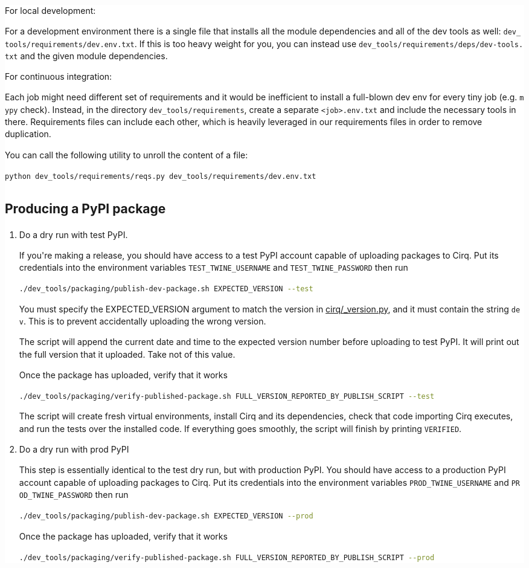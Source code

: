 For local development:

For a development environment there is a single file that installs all the module dependencies and all of the dev tools as well: `dev_tools/requirements/dev.env.txt`.
If this is too heavy weight for you, you can instead use `dev_tools/requirements/deps/dev-tools.txt` and the given module dependencies.

For continuous integration:

Each job might need different set of requirements and it would be inefficient to install a full-blown dev env for every tiny job (e.g. `mypy` check).
Instead, in the directory `dev_tools/requirements`, create a separate `<job>.env.txt` and include the necessary tools in there. Requirements files can include each other, which is heavily leveraged in our requirements files in order to remove duplication.

You can call the following utility to unroll the content of a file:

```
python dev_tools/requirements/reqs.py dev_tools/requirements/dev.env.txt
```

## Producing a PyPI package

1. Do a dry run with test PyPI.

    If you're making a release, you should have access to a test PyPI account
    capable of uploading packages to Cirq. Put its credentials into the environment
    variables `TEST_TWINE_USERNAME` and `TEST_TWINE_PASSWORD` then run

    ```bash
    ./dev_tools/packaging/publish-dev-package.sh EXPECTED_VERSION --test
    ```

    You must specify the EXPECTED_VERSION argument to match the version in [cirq/_version.py](https://github.com/quantumlib/Cirq/blob/main/cirq-core/cirq/_version.py), and it must contain the string `dev`.
    This is to prevent accidentally uploading the wrong version.

    The script will append the current date and time to the expected version number before uploading to test PyPI.
    It will print out the full version that it uploaded.
    Take not of this value.

    Once the package has uploaded, verify that it works

    ```bash
    ./dev_tools/packaging/verify-published-package.sh FULL_VERSION_REPORTED_BY_PUBLISH_SCRIPT --test
   ```

    The script will create fresh virtual environments, install Cirq and its dependencies, check that code importing Cirq executes, and run the tests over the installed code. If everything goes smoothly, the script will finish by printing `VERIFIED`.

2. Do a dry run with prod PyPI

    This step is essentially identical to the test dry run, but with production PyPI.
    You should have access to a production PyPI account capable of uploading packages to Cirq.
    Put its credentials into the environment variables `PROD_TWINE_USERNAME` and `PROD_TWINE_PASSWORD` then run

    ```bash
    ./dev_tools/packaging/publish-dev-package.sh EXPECTED_VERSION --prod
    ```

    Once the package has uploaded, verify that it works

    ```bash
    ./dev_tools/packaging/verify-published-package.sh FULL_VERSION_REPORTED_BY_PUBLISH_SCRIPT --prod
   ```